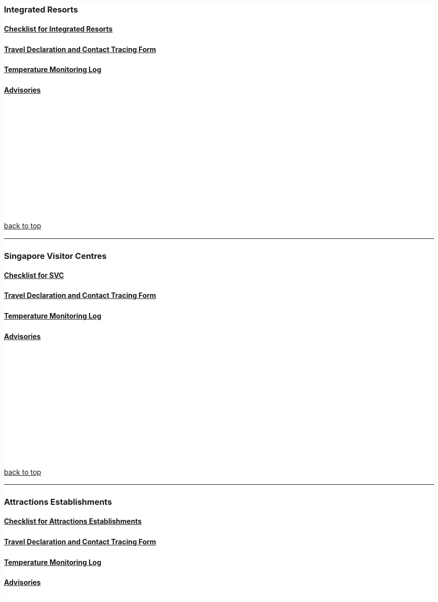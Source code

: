 
<a name="ir"></a>
### Integrated Resorts

[**Checklist for Integrated Resorts**](https://nea-sgclean-staging.netlify.com/files/checklist-ir.pdf)<br><br>
[**Travel Declaration and Contact Tracing Form**](https://nea-sgclean-staging.netlify.com/files/travel-declaration.pdf)<br><br>
[**Temperature Monitoring Log**](https://nea-sgclean-staging.netlify.com/files/temperature.pdf)<br><br>
[**Advisories**](https://www.nea.gov.sg/our-services/public-cleanliness/environmental-cleaning-guidelines/advisories/general-sanitation-and-hygiene-advisory-for-premises-owners-and-operators)<br><br>


<br><br><br><br><br><br><br><br><br><br>







[back to top](#top)


---

<a name="svc"></a>
### Singapore Visitor Centres

[**Checklist for SVC**](https://nea-sgclean-staging.netlify.com/files/checklist-svc.pdf)<br><br>
[**Travel Declaration and Contact Tracing Form**](https://nea-sgclean-staging.netlify.com/files/travel-declaration.pdf)<br><br>
[**Temperature Monitoring Log**](https://nea-sgclean-staging.netlify.com/files/temperature.pdf)<br><br>
[**Advisories**](https://www.nea.gov.sg/our-services/public-cleanliness/environmental-cleaning-guidelines/advisories/general-sanitation-and-hygiene-advisory-for-premises-owners-and-operators)<br><br>


<br><br><br><br><br><br><br><br><br><br>







[back to top](#top)

---

<a name="attractions"></a>
### Attractions Establishments

[**Checklist for Attractions Establishments**](https://nea-sgclean-staging.netlify.com/files/checklist-attractions.pdf)<br><br>
[**Travel Declaration and Contact Tracing Form**](https://nea-sgclean-staging.netlify.com/files/travel-declaration.pdf)<br><br>
[**Temperature Monitoring Log**](https://nea-sgclean-staging.netlify.com/files/temperature.pdf)<br><br>
[**Advisories**](https://www.nea.gov.sg/our-services/public-cleanliness/environmental-cleaning-guidelines/advisories/general-sanitation-and-hygiene-advisory-for-premises-owners-and-operators)<br><br>
